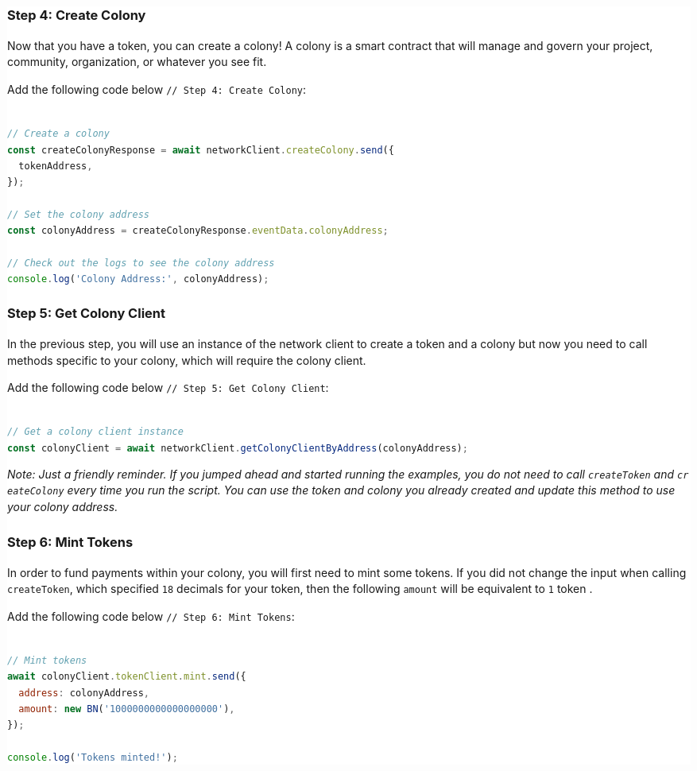 ### Step 4: Create Colony

Now that you have a token, you can create a colony! A colony is a smart contract that will manage and govern your project, community, organization, or whatever you see fit.

Add the following code below `// Step 4: Create Colony`:

```js

// Create a colony
const createColonyResponse = await networkClient.createColony.send({
  tokenAddress,
});

// Set the colony address
const colonyAddress = createColonyResponse.eventData.colonyAddress;

// Check out the logs to see the colony address
console.log('Colony Address:', colonyAddress);

```

### Step 5: Get Colony Client

In the previous step, you will use an instance of the network client to create a token and a colony but now you need to call methods specific to your colony, which will require the colony client.

Add the following code below `// Step 5: Get Colony Client`:

```js

// Get a colony client instance
const colonyClient = await networkClient.getColonyClientByAddress(colonyAddress);

```

*Note: Just a friendly reminder. If you jumped ahead and started running the examples, you do not need to call `createToken` and `createColony` every time you run the script. You can use the token and colony you already created and update this method to use your colony address.*

### Step 6: Mint Tokens

In order to fund payments within your colony, you will first need to mint some tokens. If you did not change the input when calling `createToken`, which specified `18` decimals for your token, then the following `amount` will be equivalent to `1` token .

Add the following code below `// Step 6: Mint Tokens`:

```js

// Mint tokens
await colonyClient.tokenClient.mint.send({
  address: colonyAddress,
  amount: new BN('1000000000000000000'),
});

console.log('Tokens minted!');

```

